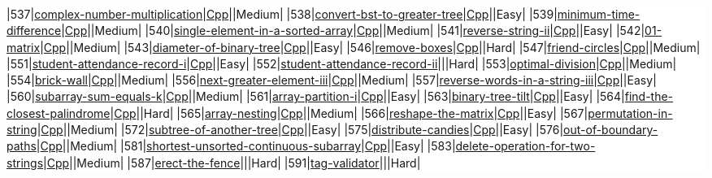 |537|[complex-number-multiplication](https://leetcode-cn.com/problems/complex-number-multiplication)|[Cpp](https://github.com/lsaejn/leetcode/blob/master/537-complex-number-multiplication/complex-number-multiplication.cpp)||Medium|
|538|[convert-bst-to-greater-tree](https://leetcode-cn.com/problems/convert-bst-to-greater-tree)|[Cpp](https://github.com/lsaejn/leetcode/blob/master/538-convert-bst-to-greater-tree/convert-bst-to-greater-tree.cpp)||Easy|
|539|[minimum-time-difference](https://leetcode-cn.com/problems/minimum-time-difference)|[Cpp](https://github.com/lsaejn/leetcode/blob/master/539-minimum-time-difference/minimum-time-difference.cpp)||Medium|
|540|[single-element-in-a-sorted-array](https://leetcode-cn.com/problems/single-element-in-a-sorted-array)|[Cpp](https://github.com/lsaejn/leetcode/blob/master/540-single-element-in-a-sorted-array/single-element-in-a-sorted-array.cpp)||Medium|
|541|[reverse-string-ii](https://leetcode-cn.com/problems/reverse-string-ii)|[Cpp](https://github.com/lsaejn/leetcode/blob/master/541-reverse-string-ii/reverse-string-ii.cpp)||Easy|
|542|[01-matrix](https://leetcode-cn.com/problems/01-matrix)|[Cpp](https://github.com/lsaejn/leetcode/blob/master/542-01-matrix/01-matrix.cpp)||Medium|
|543|[diameter-of-binary-tree](https://leetcode-cn.com/problems/diameter-of-binary-tree)|[Cpp](https://github.com/lsaejn/leetcode/blob/master/543-diameter-of-binary-tree/diameter-of-binary-tree.cpp)||Easy|
|546|[remove-boxes](https://leetcode-cn.com/problems/remove-boxes)|[Cpp](https://github.com/lsaejn/leetcode/blob/master/546-remove-boxes/remove-boxes.cpp)||Hard|
|547|[friend-circles](https://leetcode-cn.com/problems/friend-circles)|[Cpp](https://github.com/lsaejn/leetcode/blob/master/547-friend-circles/friend-circles.cpp)||Medium|
|551|[student-attendance-record-i](https://leetcode-cn.com/problems/student-attendance-record-i)|[Cpp](https://github.com/lsaejn/leetcode/blob/master/551-student-attendance-record-i/student-attendance-record-i.cpp)||Easy|
|552|[student-attendance-record-ii](https://leetcode-cn.com/problems/student-attendance-record-ii)|||Hard|
|553|[optimal-division](https://leetcode-cn.com/problems/optimal-division)|[Cpp](https://github.com/lsaejn/leetcode/blob/master/553-optimal-division/optimal-division.cpp)||Medium|
|554|[brick-wall](https://leetcode-cn.com/problems/brick-wall)|[Cpp](https://github.com/lsaejn/leetcode/blob/master/554-brick-wall/brick-wall.cpp)||Medium|
|556|[next-greater-element-iii](https://leetcode-cn.com/problems/next-greater-element-iii)|[Cpp](https://github.com/lsaejn/leetcode/blob/master/556-next-greater-element-iii/next-greater-element-iii.cpp)||Medium|
|557|[reverse-words-in-a-string-iii](https://leetcode-cn.com/problems/reverse-words-in-a-string-iii)|[Cpp](https://github.com/lsaejn/leetcode/blob/master/557-reverse-words-in-a-string-iii/reverse-words-in-a-string-iii.cpp)||Easy|
|560|[subarray-sum-equals-k](https://leetcode-cn.com/problems/subarray-sum-equals-k)|[Cpp](https://github.com/lsaejn/leetcode/blob/master/560-subarray-sum-equals-k/subarray-sum-equals-k.cpp)||Medium|
|561|[array-partition-i](https://leetcode-cn.com/problems/array-partition-i)|[Cpp](https://github.com/lsaejn/leetcode/blob/master/561-array-partition-i/array-partition-i.cpp)||Easy|
|563|[binary-tree-tilt](https://leetcode-cn.com/problems/binary-tree-tilt)|[Cpp](https://github.com/lsaejn/leetcode/blob/master/563-binary-tree-tilt/binary-tree-tilt.cpp)||Easy|
|564|[find-the-closest-palindrome](https://leetcode-cn.com/problems/find-the-closest-palindrome)|[Cpp](https://github.com/lsaejn/leetcode/blob/master/564-find-the-closest-palindrome/find-the-closest-palindrome.cpp)||Hard|
|565|[array-nesting](https://leetcode-cn.com/problems/array-nesting)|[Cpp](https://github.com/lsaejn/leetcode/blob/master/565-array-nesting/array-nesting.cpp)||Medium|
|566|[reshape-the-matrix](https://leetcode-cn.com/problems/reshape-the-matrix)|[Cpp](https://github.com/lsaejn/leetcode/blob/master/566-reshape-the-matrix/reshape-the-matrix.cpp)||Easy|
|567|[permutation-in-string](https://leetcode-cn.com/problems/permutation-in-string)|[Cpp](https://github.com/lsaejn/leetcode/blob/master/567-permutation-in-string/permutation-in-string.cpp)||Medium|
|572|[subtree-of-another-tree](https://leetcode-cn.com/problems/subtree-of-another-tree)|[Cpp](https://github.com/lsaejn/leetcode/blob/master/572-subtree-of-another-tree/subtree-of-another-tree.cpp)||Easy|
|575|[distribute-candies](https://leetcode-cn.com/problems/distribute-candies)|[Cpp](https://github.com/lsaejn/leetcode/blob/master/575-distribute-candies/distribute-candies.cpp)||Easy|
|576|[out-of-boundary-paths](https://leetcode-cn.com/problems/out-of-boundary-paths)|[Cpp](https://github.com/lsaejn/leetcode/blob/master/576-out-of-boundary-paths/out-of-boundary-paths.cpp)||Medium|
|581|[shortest-unsorted-continuous-subarray](https://leetcode-cn.com/problems/shortest-unsorted-continuous-subarray)|[Cpp](https://github.com/lsaejn/leetcode/blob/master/581-shortest-unsorted-continuous-subarray/shortest-unsorted-continuous-subarray.cpp)||Easy|
|583|[delete-operation-for-two-strings](https://leetcode-cn.com/problems/delete-operation-for-two-strings)|[Cpp](https://github.com/lsaejn/leetcode/blob/master/583-delete-operation-for-two-strings/delete-operation-for-two-strings.cpp)||Medium|
|587|[erect-the-fence](https://leetcode-cn.com/problems/erect-the-fence)|||Hard|
|591|[tag-validator](https://leetcode-cn.com/problems/tag-validator)|||Hard|
